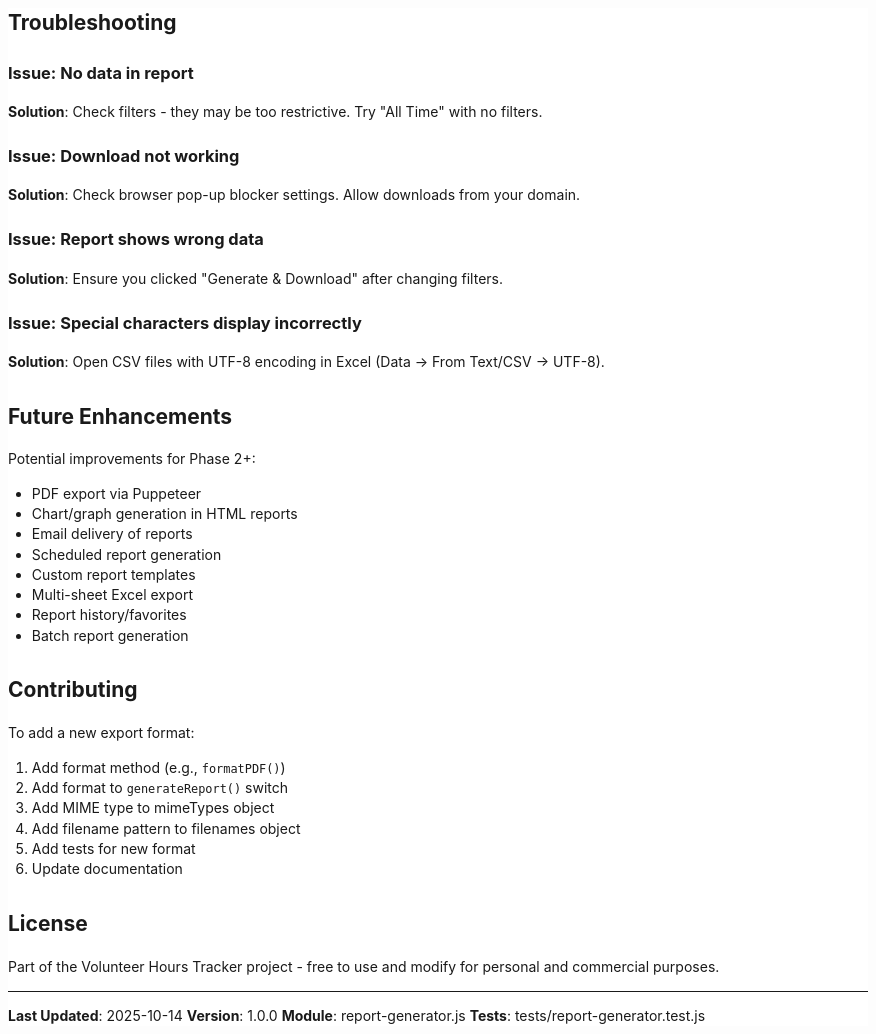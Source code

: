 ## Troubleshooting

### Issue: No data in report
**Solution**: Check filters - they may be too restrictive. Try "All Time" with no filters.

### Issue: Download not working
**Solution**: Check browser pop-up blocker settings. Allow downloads from your domain.

### Issue: Report shows wrong data
**Solution**: Ensure you clicked "Generate & Download" after changing filters.

### Issue: Special characters display incorrectly
**Solution**: Open CSV files with UTF-8 encoding in Excel (Data → From Text/CSV → UTF-8).

## Future Enhancements

Potential improvements for Phase 2+:

- PDF export via Puppeteer
- Chart/graph generation in HTML reports
- Email delivery of reports
- Scheduled report generation
- Custom report templates
- Multi-sheet Excel export
- Report history/favorites
- Batch report generation

## Contributing

To add a new export format:

1. Add format method (e.g., `formatPDF()`)
2. Add format to `generateReport()` switch
3. Add MIME type to mimeTypes object
4. Add filename pattern to filenames object
5. Add tests for new format
6. Update documentation

## License

Part of the Volunteer Hours Tracker project - free to use and modify for personal and commercial purposes.

---

**Last Updated**: 2025-10-14
**Version**: 1.0.0
**Module**: report-generator.js
**Tests**: tests/report-generator.test.js
